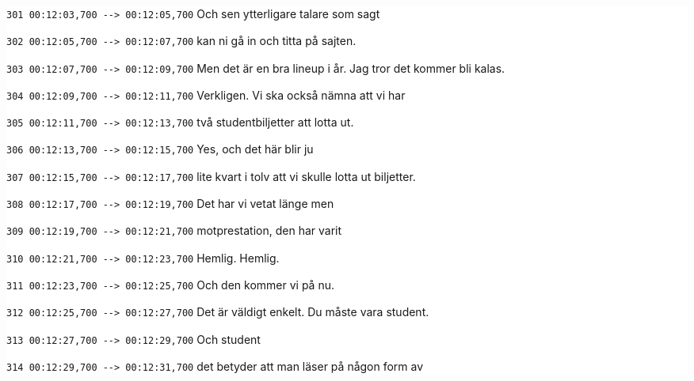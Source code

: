 
`301 00:12:03,700 --> 00:12:05,700`
Och sen ytterligare talare som sagt



`302 00:12:05,700 --> 00:12:07,700`
kan ni gå in och titta på sajten.



`303 00:12:07,700 --> 00:12:09,700`
Men det är en bra lineup i år. Jag tror det kommer bli kalas.



`304 00:12:09,700 --> 00:12:11,700`
Verkligen. Vi ska också nämna att vi har



`305 00:12:11,700 --> 00:12:13,700`
två studentbiljetter att lotta ut.



`306 00:12:13,700 --> 00:12:15,700`
Yes, och det här blir ju



`307 00:12:15,700 --> 00:12:17,700`
lite kvart i tolv att vi skulle lotta ut biljetter.



`308 00:12:17,700 --> 00:12:19,700`
Det har vi vetat länge men



`309 00:12:19,700 --> 00:12:21,700`
motprestation, den har varit



`310 00:12:21,700 --> 00:12:23,700`
Hemlig. Hemlig.



`311 00:12:23,700 --> 00:12:25,700`
Och den kommer vi på nu.



`312 00:12:25,700 --> 00:12:27,700`
Det är väldigt enkelt. Du måste vara student.



`313 00:12:27,700 --> 00:12:29,700`
Och student



`314 00:12:29,700 --> 00:12:31,700`
det betyder att man läser på någon form av

